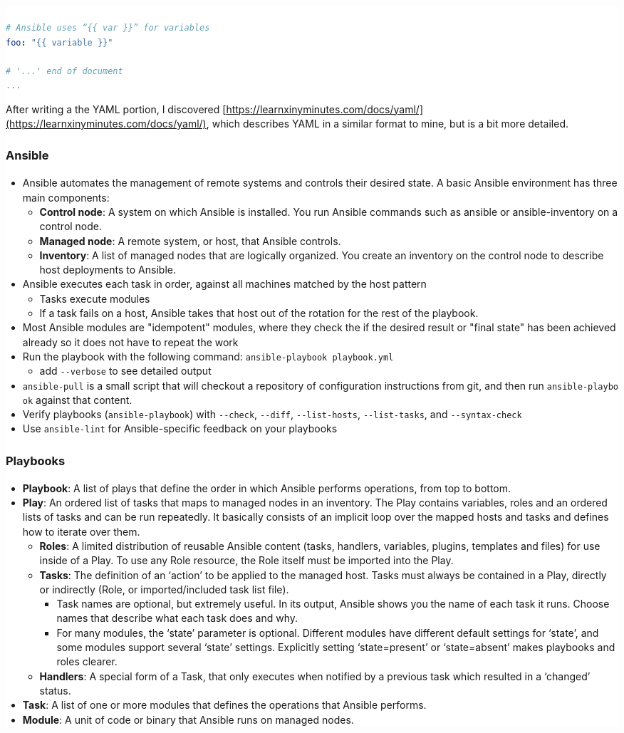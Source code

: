 ```yaml

# Ansible uses “{{ var }}” for variables
foo: "{{ variable }}"

# '...' end of document
... 
```

After writing a the YAML portion, I discovered [https://learnxinyminutes.com/docs/yaml/](https://learnxinyminutes.com/docs/yaml/), which describes YAML in a similar format to mine, but is a bit more detailed.

### Ansible

* Ansible automates the management of remote systems and controls their desired state. A basic Ansible environment has three main components:
  * **Control node**: A system on which Ansible is installed. You run Ansible commands such as ansible or ansible-inventory on a control node.
  * **Managed node**: A remote system, or host, that Ansible controls.
  * **Inventory**: A list of managed nodes that are logically organized. You create an inventory on the control node to describe host deployments to Ansible.
* Ansible executes each task in order, against all machines matched by the host pattern
  * Tasks execute modules
  * If a task fails on a host, Ansible takes that host out of the rotation for the rest of the playbook.
* Most Ansible modules are "idempotent" modules, where they check the if the desired result or "final state" has been achieved already so it does not have to repeat the work
* Run the playbook with the following command: `ansible-playbook playbook.yml`
  * add `--verbose` to see detailed output
* `ansible-pull` is a small script that will checkout a repository of configuration instructions from git, and then run `ansible-playbook` against that content.
* Verify playbooks (`ansible-playbook`) with `--check`, `--diff`, `--list-hosts`, `--list-tasks`, and `--syntax-check`
* Use `ansible-lint` for Ansible-specific feedback on your playbooks

### Playbooks

* **Playbook**: A list of plays that define the order in which Ansible performs operations, from top to bottom.
* **Play**: An ordered list of tasks that maps to managed nodes in an inventory. The Play contains variables, roles and an ordered lists of tasks and can be run repeatedly. It basically consists of an implicit loop over the mapped hosts and tasks and defines how to iterate over them.
  * **Roles**: A limited distribution of reusable Ansible content (tasks, handlers, variables, plugins, templates and files) for use inside of a Play. To use any Role resource, the Role itself must be imported into the Play.
  * **Tasks**: The definition of an ‘action’ to be applied to the managed host. Tasks must always be contained in a Play, directly or indirectly (Role, or imported/included task list file).
    * Task names are optional, but extremely useful. In its output, Ansible shows you the name of each task it runs. Choose names that describe what each task does and why.
    * For many modules, the ‘state’ parameter is optional. Different modules have different default settings for ‘state’, and some modules support several ‘state’ settings. Explicitly setting ‘state=present’ or ‘state=absent’ makes playbooks and roles clearer.
  * **Handlers**: A special form of a Task, that only executes when notified by a previous task which resulted in a ‘changed’ status.
* **Task**: A list of one or more modules that defines the operations that Ansible performs.
* **Module**: A unit of code or binary that Ansible runs on managed nodes.
